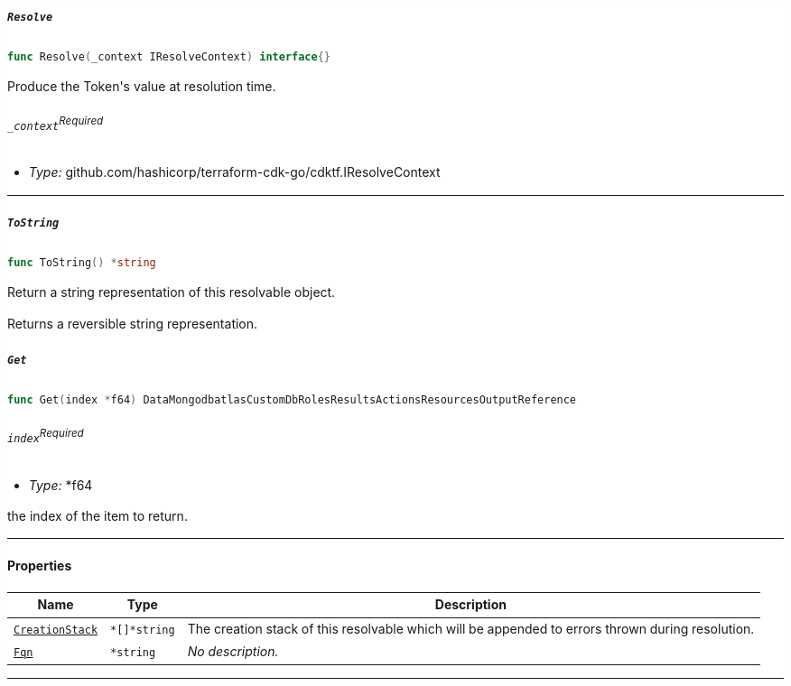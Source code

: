 ##### `Resolve` <a name="Resolve" id="@cdktf/provider-mongodbatlas.dataMongodbatlasCustomDbRoles.DataMongodbatlasCustomDbRolesResultsActionsResourcesList.resolve"></a>

```go
func Resolve(_context IResolveContext) interface{}
```

Produce the Token's value at resolution time.

###### `_context`<sup>Required</sup> <a name="_context" id="@cdktf/provider-mongodbatlas.dataMongodbatlasCustomDbRoles.DataMongodbatlasCustomDbRolesResultsActionsResourcesList.resolve.parameter._context"></a>

- *Type:* github.com/hashicorp/terraform-cdk-go/cdktf.IResolveContext

---

##### `ToString` <a name="ToString" id="@cdktf/provider-mongodbatlas.dataMongodbatlasCustomDbRoles.DataMongodbatlasCustomDbRolesResultsActionsResourcesList.toString"></a>

```go
func ToString() *string
```

Return a string representation of this resolvable object.

Returns a reversible string representation.

##### `Get` <a name="Get" id="@cdktf/provider-mongodbatlas.dataMongodbatlasCustomDbRoles.DataMongodbatlasCustomDbRolesResultsActionsResourcesList.get"></a>

```go
func Get(index *f64) DataMongodbatlasCustomDbRolesResultsActionsResourcesOutputReference
```

###### `index`<sup>Required</sup> <a name="index" id="@cdktf/provider-mongodbatlas.dataMongodbatlasCustomDbRoles.DataMongodbatlasCustomDbRolesResultsActionsResourcesList.get.parameter.index"></a>

- *Type:* *f64

the index of the item to return.

---


#### Properties <a name="Properties" id="Properties"></a>

| **Name** | **Type** | **Description** |
| --- | --- | --- |
| <code><a href="#@cdktf/provider-mongodbatlas.dataMongodbatlasCustomDbRoles.DataMongodbatlasCustomDbRolesResultsActionsResourcesList.property.creationStack">CreationStack</a></code> | <code>*[]*string</code> | The creation stack of this resolvable which will be appended to errors thrown during resolution. |
| <code><a href="#@cdktf/provider-mongodbatlas.dataMongodbatlasCustomDbRoles.DataMongodbatlasCustomDbRolesResultsActionsResourcesList.property.fqn">Fqn</a></code> | <code>*string</code> | *No description.* |

---